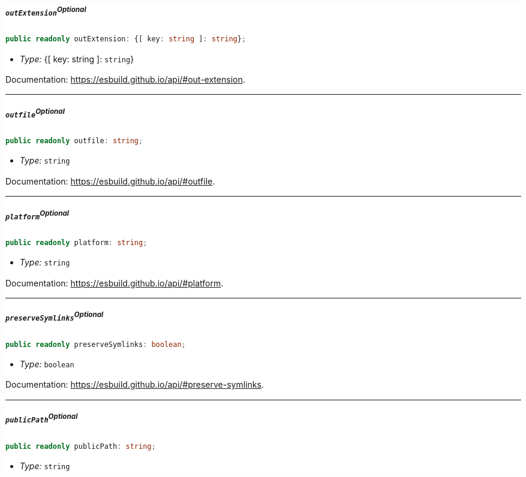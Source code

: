 ##### `outExtension`<sup>Optional</sup> <a name="@mrgrain/cdk-esbuild.BuildOptions.property.outExtension"></a>

```typescript
public readonly outExtension: {[ key: string ]: string};
```

- *Type:* {[ key: string ]: `string`}

Documentation: https://esbuild.github.io/api/#out-extension.

---

##### `outfile`<sup>Optional</sup> <a name="@mrgrain/cdk-esbuild.BuildOptions.property.outfile"></a>

```typescript
public readonly outfile: string;
```

- *Type:* `string`

Documentation: https://esbuild.github.io/api/#outfile.

---

##### `platform`<sup>Optional</sup> <a name="@mrgrain/cdk-esbuild.BuildOptions.property.platform"></a>

```typescript
public readonly platform: string;
```

- *Type:* `string`

Documentation: https://esbuild.github.io/api/#platform.

---

##### `preserveSymlinks`<sup>Optional</sup> <a name="@mrgrain/cdk-esbuild.BuildOptions.property.preserveSymlinks"></a>

```typescript
public readonly preserveSymlinks: boolean;
```

- *Type:* `boolean`

Documentation: https://esbuild.github.io/api/#preserve-symlinks.

---

##### `publicPath`<sup>Optional</sup> <a name="@mrgrain/cdk-esbuild.BuildOptions.property.publicPath"></a>

```typescript
public readonly publicPath: string;
```

- *Type:* `string`
